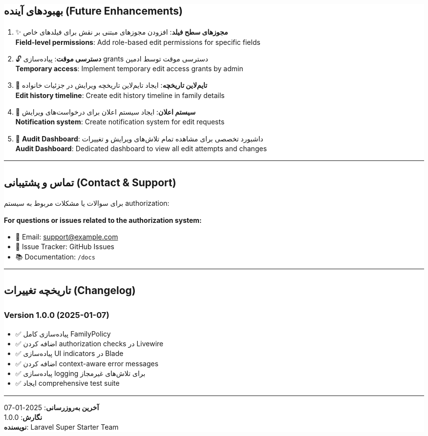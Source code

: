 
## بهبودهای آینده (Future Enhancements)

1. ✨ **مجوزهای سطح فیلد**: افزودن مجوزهای مبتنی بر نقش برای فیلدهای خاص  
   **Field-level permissions**: Add role-based edit permissions for specific fields

2. 🔓 **دسترسی موقت**: پیاده‌سازی grants دسترسی موقت توسط ادمین  
   **Temporary access**: Implement temporary edit access grants by admin

3. 📜 **تایم‌لاین تاریخچه**: ایجاد تایم‌لاین تاریخچه ویرایش در جزئیات خانواده  
   **Edit history timeline**: Create edit history timeline in family details

4. 🔔 **سیستم اعلان**: ایجاد سیستم اعلان برای درخواست‌های ویرایش  
   **Notification system**: Create notification system for edit requests

5. 🎯 **Audit Dashboard**: داشبورد تخصصی برای مشاهده تمام تلاش‌های ویرایش و تغییرات  
   **Audit Dashboard**: Dedicated dashboard to view all edit attempts and changes

---

## تماس و پشتیبانی (Contact & Support)

برای سوالات یا مشکلات مربوط به سیستم authorization:

**For questions or issues related to the authorization system:**

- 📧 Email: support@example.com
- 📝 Issue Tracker: GitHub Issues
- 📚 Documentation: `/docs`

---

## تاریخچه تغییرات (Changelog)

### Version 1.0.0 (2025-01-07)
- ✅ پیاده‌سازی کامل FamilyPolicy
- ✅ اضافه کردن authorization checks در Livewire
- ✅ پیاده‌سازی UI indicators در Blade
- ✅ اضافه کردن context-aware error messages
- ✅ پیاده‌سازی logging برای تلاش‌های غیرمجاز
- ✅ ایجاد comprehensive test suite

---

**آخرین به‌روزرسانی**: 2025-01-07  
**نگارش**: 1.0.0  
**نویسنده**: Laravel Super Starter Team
